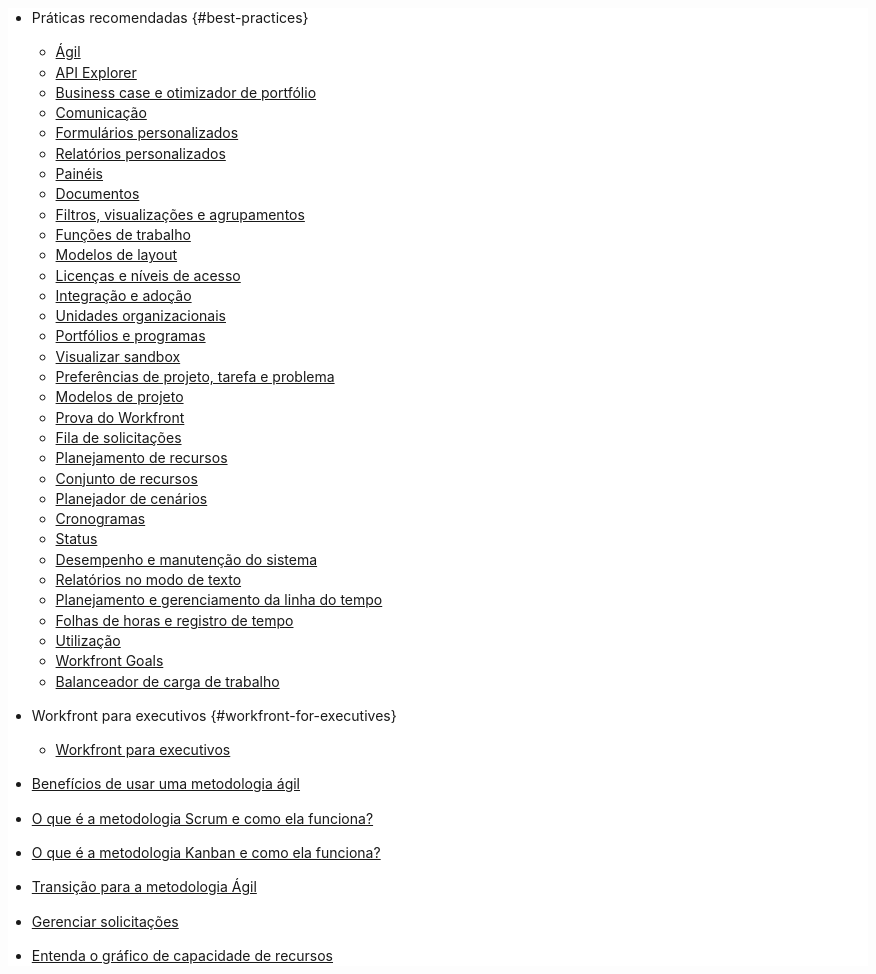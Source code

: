 + Práticas recomendadas {#best-practices}
   + [Ágil](best-practices/agile-bp.md)
   + [API Explorer](best-practices/api-explorer-bp.md)
   + [Business case e otimizador de portfólio](best-practices/business-case-and-portfolio-optimizer-bp.md)
   + [Comunicação](best-practices/communication-bp.md)
   + [Formulários personalizados](best-practices/custom-forms-bp.md)
   + [Relatórios personalizados](best-practices/custom-reports-bp.md)
   + [Painéis](best-practices/dashboards-bp.md)
   + [Documentos](best-practices/documents-bp.md)
   + [Filtros, visualizações e agrupamentos](best-practices/filters-views-groupings-bp.md)
   + [Funções de trabalho](best-practices/job-roles-bp.md)
   + [Modelos de layout](best-practices/layout-templates-bp.md)
   + [Licenças e níveis de acesso](best-practices/licenses-access-levels-bp.md)
   + [Integração e adoção](best-practices/onboarding-adoption-bp.md)
   + [Unidades organizacionais](best-practices/organizational-units-bp.md)
   + [Portfólios e programas](best-practices/portfolios-programs-bp.md)
   + [Visualizar sandbox](best-practices/preview-sandbox-bp.md)
   + [Preferências de projeto, tarefa e problema](best-practices/project-task-issue-preferences-bp.md)
   + [Modelos de projeto](best-practices/project-templates-bp.md)
   + [Prova do Workfront](best-practices/proofing-bp.md)
   + [Fila de solicitações](best-practices/request-queues-bp.md)
   + [Planejamento de recursos](best-practices/resource-planner-bp.md)
   + [Conjunto de recursos](best-practices/resource-pools-bp.md)
   + [Planejador de cenários](best-practices/scenario-planner-bp.md)
   + [Cronogramas](best-practices/schedules-bp.md)
   + [Status](best-practices/statuses-bp.md)
   + [Desempenho e manutenção do sistema](best-practices/system-performance-maintenance-bp.md)
   + [Relatórios no modo de texto](best-practices/test-mode-reporting-bp.md)
   + [Planejamento e gerenciamento da linha do tempo](best-practices/timeline-planning-management-bp.md)
   + [Folhas de horas e registro de tempo](best-practices/timesheets-logging-time-bp.md)
   + [Utilização](best-practices/utilization-bp.md)
   + [Workfront Goals](best-practices/workfront-goals-bp.md)
   + [Balanceador de carga de trabalho](best-practices/workload-balancer-bp.md)

+ Workfront para executivos {#workfront-for-executives}
   + [Workfront para executivos](workfront-for-executives/workfront-for-executives.md)



+ [Benefícios de usar uma metodologia ágil](agile/benefits-of-using-agile.md)
+ [O que é a metodologia Scrum e como ela funciona?](agile/what-is-the-scrum-methodology.md)
+ [O que é a metodologia Kanban e como ela funciona?](agile/what-is-the-kanban-methodology.md)
+ [Transição para a metodologia Ágil](agile/transitioning-to-agile.md)
+ [Gerenciar solicitações](manage-work/issues-requests/manage-incoming-requests.md)
+ [Entenda o gráfico de capacidade de recursos](reporting/enhanced-analytics/19-resource-capacity-chart.md)


